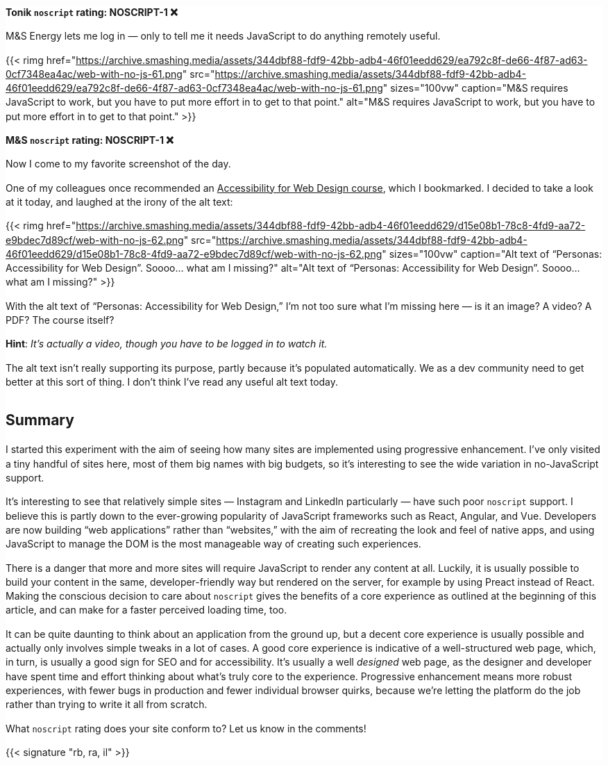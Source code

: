 **Tonik `noscript` rating: NOSCRIPT-1 ❌**

M&S Energy lets me log in &mdash; only to tell me it needs JavaScript to do anything remotely useful.

{{< rimg href="https://archive.smashing.media/assets/344dbf88-fdf9-42bb-adb4-46f01eedd629/ea792c8f-de66-4f87-ad63-0cf7348ea4ac/web-with-no-js-61.png" src="https://archive.smashing.media/assets/344dbf88-fdf9-42bb-adb4-46f01eedd629/ea792c8f-de66-4f87-ad63-0cf7348ea4ac/web-with-no-js-61.png" sizes="100vw" caption="M&S requires JavaScript to work, but you have to put more effort in to get to that point." alt="M&S requires JavaScript to work, but you have to put more effort in to get to that point." >}}

**M&S `noscript` rating: NOSCRIPT-1 ❌**

Now I come to my favorite screenshot of the day.

One of my colleagues once recommended an [Accessibility for Web Design course](https://www.lynda.com/Web-Design-tutorials/Personas/606090/698850-4.html), which I bookmarked. I decided to take a look at it today, and laughed at the irony of the alt text:

{{< rimg href="https://archive.smashing.media/assets/344dbf88-fdf9-42bb-adb4-46f01eedd629/d15e08b1-78c8-4fd9-aa72-e9bdec7d89cf/web-with-no-js-62.png" src="https://archive.smashing.media/assets/344dbf88-fdf9-42bb-adb4-46f01eedd629/d15e08b1-78c8-4fd9-aa72-e9bdec7d89cf/web-with-no-js-62.png" sizes="100vw" caption="Alt text of “Personas: Accessibility for Web Design”. Soooo… what am I missing?" alt="Alt text of “Personas: Accessibility for Web Design”. Soooo… what am I missing?" >}}

With the alt text of “Personas: Accessibility for Web Design,” I’m not too sure what I’m missing here &mdash; is it an image? A video? A PDF? The course itself?

**Hint**: *It’s actually a video, though you have to be logged in to watch it.*

The alt text isn’t really supporting its purpose, partly because it’s populated automatically. We as a dev community need to get better at this sort of thing. I don’t think I’ve read any useful alt text today.

## Summary

I started this experiment with the aim of seeing how many sites are implemented using progressive enhancement. I’ve only visited a tiny handful of sites here, most of them big names with big budgets, so it’s interesting to see the wide variation in no-JavaScript support.

It’s interesting to see that relatively simple sites &mdash; Instagram and LinkedIn particularly &mdash; have such poor `noscript` support. I believe this is partly down to the ever-growing popularity of JavaScript frameworks such as React, Angular, and Vue. Developers are now building “web applications” rather than “websites,” with the aim of recreating the look and feel of native apps, and using JavaScript to manage the DOM is the most manageable way of creating such experiences.

There is a danger that more and more sites will require JavaScript to render any content at all. Luckily, it is usually possible to build your content in the same, developer-friendly way but rendered on the server, for example by using Preact instead of React. Making the conscious decision to care about `noscript` gives the benefits of a core experience as outlined at the beginning of this article, and can make for a faster perceived loading time, too.

It can be quite daunting to think about an application from the ground up, but a decent core experience is usually possible and actually only involves simple tweaks in a lot of cases. A good core experience is indicative of a well-structured web page, which, in turn, is usually a good sign for SEO and for accessibility. It’s usually a well _designed_ web page, as the designer and developer have spent time and effort thinking about what’s truly core to the experience. Progressive enhancement means more robust experiences, with fewer bugs in production and fewer individual browser quirks, because we’re letting the platform do the job rather than trying to write it all from scratch.

What `noscript` rating does your site conform to? Let us know in the comments!

{{< signature "rb, ra, il" >}}

